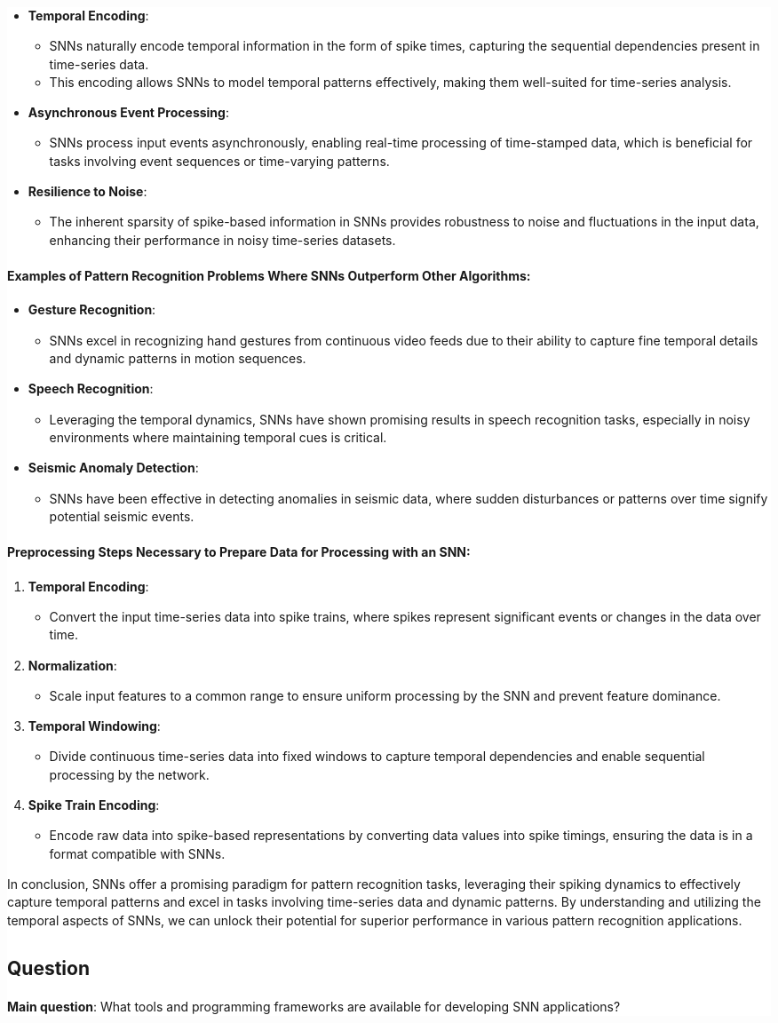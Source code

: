 - **Temporal Encoding**:
  - SNNs naturally encode temporal information in the form of spike times, capturing the sequential dependencies present in time-series data.
  - This encoding allows SNNs to model temporal patterns effectively, making them well-suited for time-series analysis.

- **Asynchronous Event Processing**:
  - SNNs process input events asynchronously, enabling real-time processing of time-stamped data, which is beneficial for tasks involving event sequences or time-varying patterns.

- **Resilience to Noise**:
  - The inherent sparsity of spike-based information in SNNs provides robustness to noise and fluctuations in the input data, enhancing their performance in noisy time-series datasets.

#### Examples of Pattern Recognition Problems Where SNNs Outperform Other Algorithms:

- **Gesture Recognition**:
  - SNNs excel in recognizing hand gestures from continuous video feeds due to their ability to capture fine temporal details and dynamic patterns in motion sequences.

- **Speech Recognition**:
  - Leveraging the temporal dynamics, SNNs have shown promising results in speech recognition tasks, especially in noisy environments where maintaining temporal cues is critical.

- **Seismic Anomaly Detection**:
  - SNNs have been effective in detecting anomalies in seismic data, where sudden disturbances or patterns over time signify potential seismic events.

#### Preprocessing Steps Necessary to Prepare Data for Processing with an SNN:

1. **Temporal Encoding**:
   - Convert the input time-series data into spike trains, where spikes represent significant events or changes in the data over time.

2. **Normalization**:
   - Scale input features to a common range to ensure uniform processing by the SNN and prevent feature dominance.

3. **Temporal Windowing**:
   - Divide continuous time-series data into fixed windows to capture temporal dependencies and enable sequential processing by the network.

4. **Spike Train Encoding**:
   - Encode raw data into spike-based representations by converting data values into spike timings, ensuring the data is in a format compatible with SNNs.

In conclusion, SNNs offer a promising paradigm for pattern recognition tasks, leveraging their spiking dynamics to effectively capture temporal patterns and excel in tasks involving time-series data and dynamic patterns. By understanding and utilizing the temporal aspects of SNNs, we can unlock their potential for superior performance in various pattern recognition applications.

## Question
**Main question**: What tools and programming frameworks are available for developing SNN applications?
